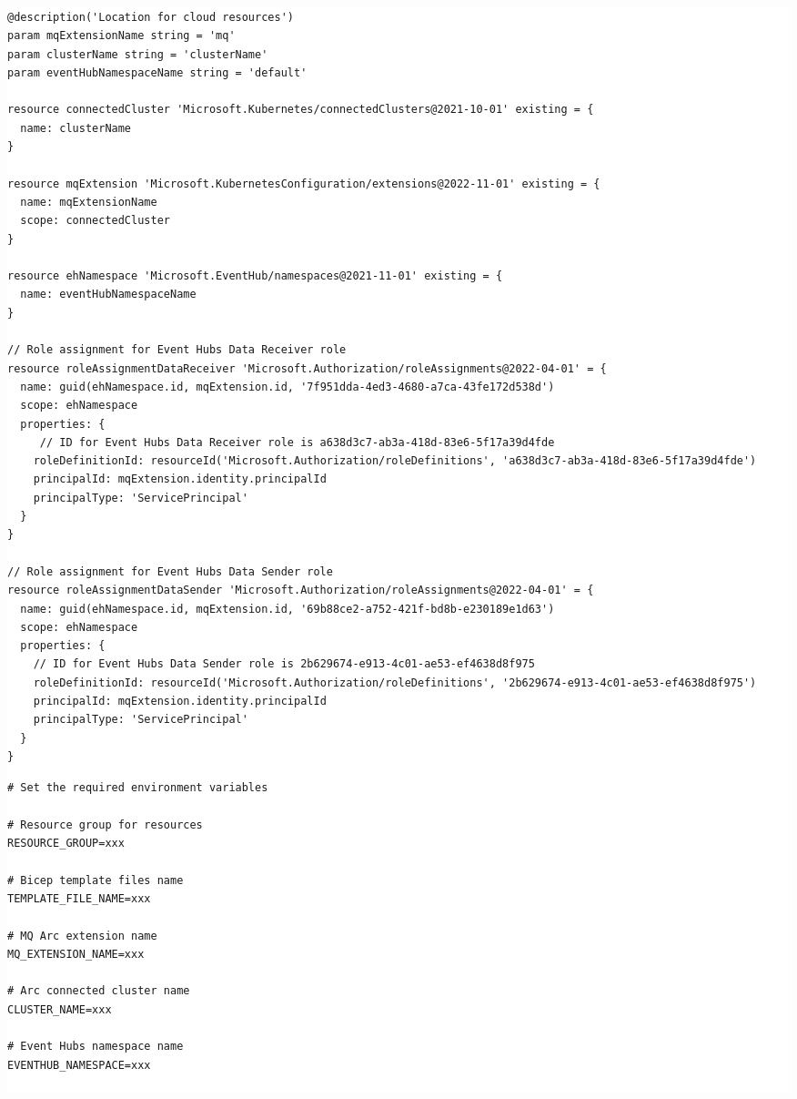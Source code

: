 ```bicep
@description('Location for cloud resources')
param mqExtensionName string = 'mq'
param clusterName string = 'clusterName'
param eventHubNamespaceName string = 'default'

resource connectedCluster 'Microsoft.Kubernetes/connectedClusters@2021-10-01' existing = {
  name: clusterName
}

resource mqExtension 'Microsoft.KubernetesConfiguration/extensions@2022-11-01' existing = {
  name: mqExtensionName
  scope: connectedCluster
}

resource ehNamespace 'Microsoft.EventHub/namespaces@2021-11-01' existing = {
  name: eventHubNamespaceName
}

// Role assignment for Event Hubs Data Receiver role
resource roleAssignmentDataReceiver 'Microsoft.Authorization/roleAssignments@2022-04-01' = {
  name: guid(ehNamespace.id, mqExtension.id, '7f951dda-4ed3-4680-a7ca-43fe172d538d')
  scope: ehNamespace
  properties: {
     // ID for Event Hubs Data Receiver role is a638d3c7-ab3a-418d-83e6-5f17a39d4fde
    roleDefinitionId: resourceId('Microsoft.Authorization/roleDefinitions', 'a638d3c7-ab3a-418d-83e6-5f17a39d4fde') 
    principalId: mqExtension.identity.principalId
    principalType: 'ServicePrincipal'
  }
}

// Role assignment for Event Hubs Data Sender role
resource roleAssignmentDataSender 'Microsoft.Authorization/roleAssignments@2022-04-01' = {
  name: guid(ehNamespace.id, mqExtension.id, '69b88ce2-a752-421f-bd8b-e230189e1d63')
  scope: ehNamespace
  properties: {
    // ID for Event Hubs Data Sender role is 2b629674-e913-4c01-ae53-ef4638d8f975
    roleDefinitionId: resourceId('Microsoft.Authorization/roleDefinitions', '2b629674-e913-4c01-ae53-ef4638d8f975') 
    principalId: mqExtension.identity.principalId
    principalType: 'ServicePrincipal'
  }
}
```

```azcli
# Set the required environment variables

# Resource group for resources
RESOURCE_GROUP=xxx

# Bicep template files name
TEMPLATE_FILE_NAME=xxx

# MQ Arc extension name
MQ_EXTENSION_NAME=xxx

# Arc connected cluster name
CLUSTER_NAME=xxx

# Event Hubs namespace name
EVENTHUB_NAMESPACE=xxx


```